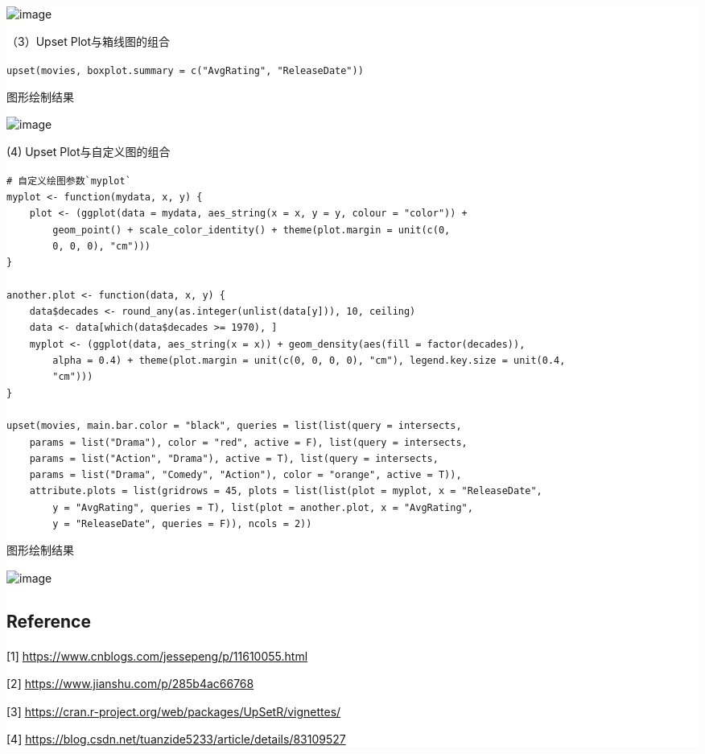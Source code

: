 ![image](https://i.postimg.cc/brgmft0p/8.png)

（3）Upset Plot与箱线图的组合

```
upset(movies, boxplot.summary = c("AvgRating", "ReleaseDate"))
```
图形绘制结果

![image](https://i.postimg.cc/bJb5WrFw/11.png)

(4) Upset Plot与自定义图的组合

```
# 自定义绘图参数`myplot`
myplot <- function(mydata, x, y) {
    plot <- (ggplot(data = mydata, aes_string(x = x, y = y, colour = "color")) + 
        geom_point() + scale_color_identity() + theme(plot.margin = unit(c(0, 
        0, 0, 0), "cm")))
}

another.plot <- function(data, x, y) {
    data$decades <- round_any(as.integer(unlist(data[y])), 10, ceiling)
    data <- data[which(data$decades >= 1970), ]
    myplot <- (ggplot(data, aes_string(x = x)) + geom_density(aes(fill = factor(decades)), 
        alpha = 0.4) + theme(plot.margin = unit(c(0, 0, 0, 0), "cm"), legend.key.size = unit(0.4, 
        "cm")))
}

upset(movies, main.bar.color = "black", queries = list(list(query = intersects, 
    params = list("Drama"), color = "red", active = F), list(query = intersects, 
    params = list("Action", "Drama"), active = T), list(query = intersects, 
    params = list("Drama", "Comedy", "Action"), color = "orange", active = T)), 
    attribute.plots = list(gridrows = 45, plots = list(list(plot = myplot, x = "ReleaseDate", 
        y = "AvgRating", queries = T), list(plot = another.plot, x = "AvgRating", 
        y = "ReleaseDate", queries = F)), ncols = 2))
```
图形绘制结果

![image](https://i.postimg.cc/BQZhcms6/9.png)

## Reference

[1] https://www.cnblogs.com/jessepeng/p/11610055.html

[2] https://www.jianshu.com/p/285b4ac66768

[3] https://cran.r-project.org/web/packages/UpSetR/vignettes/

[4] https://blog.csdn.net/tuanzide5233/article/details/83109527